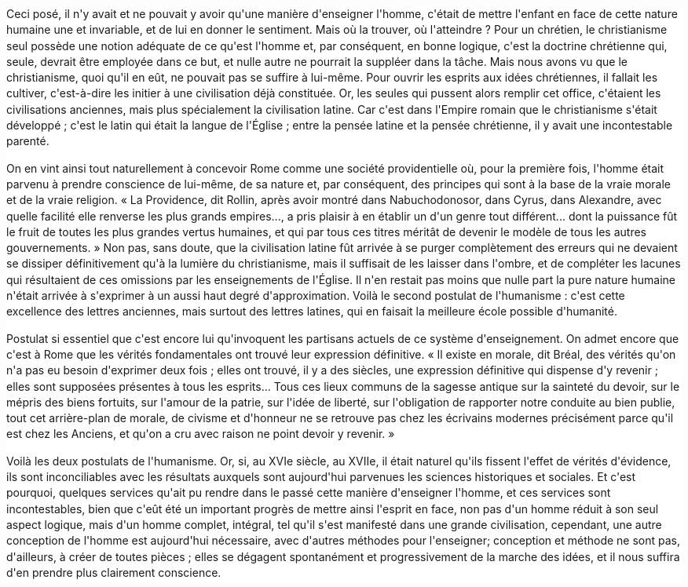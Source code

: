 Ceci posé, il n'y avait et ne pouvait y avoir qu'une manière d'enseigner l'homme, c'était de mettre l'enfant en face de cette nature humaine une et invariable, et de lui en donner le sentiment. Mais où la trouver, où l'atteindre ? Pour un chrétien, le christianisme seul possède une notion adéquate de ce qu'est l'homme et, par conséquent, en bonne logique, c'est la doctrine chrétienne qui, seule, devrait être employée dans ce but, et nulle autre ne pourrait la suppléer dans la tâche. Mais nous avons vu que le christianisme, quoi qu'il en eût, ne pouvait pas se suffire à lui-même. Pour ouvrir les esprits aux idées chrétiennes, il fallait les cultiver, c'est-à-dire les initier à une civilisation déjà constituée. Or, les seules qui pussent alors remplir cet office, c'étaient les civilisations anciennes, mais plus spécialement la civilisation latine. Car c'est dans l'Empire romain que le christianisme s'était développé ; c'est le latin qui était la langue de l'Église ; entre la pensée latine et la pensée chrétienne, il y avait une incontestable parenté.

On en vint ainsi tout naturellement à concevoir Rome comme une société providentielle où, pour la première fois, l'homme était parvenu à prendre conscience de lui-même, de sa nature et, par conséquent, des principes qui sont à la base de la vraie morale et de la vraie religion. « La Providence, dit Rollin, après avoir montré dans Nabuchodonosor, dans Cyrus, dans Alexandre, avec quelle facilité elle renverse les plus grands empires..., a pris plaisir à en établir un d'un genre tout différent... dont la puissance fût le fruit de toutes les plus grandes vertus humaines, et qui par tous ces titres méritât de devenir le modèle de tous les autres gouvernements. » Non pas, sans doute, que la civilisation latine fût arrivée à se purger complètement des erreurs qui ne devaient se dissiper définitivement qu'à la lumière du christianisme, mais il suffisait de les laisser dans l'ombre, et de compléter les lacunes qui résultaient de ces omissions par les enseignements de l'Église. Il n'en restait pas moins que nulle part la pure nature humaine n'était arrivée à s'exprimer à un aussi haut degré d'approximation. Voilà le second postulat de l'humanisme : c'est cette excellence des lettres anciennes, mais surtout des lettres latines, qui en faisait la meilleure école possible d'humanité.

Postulat si essentiel que c'est encore lui qu'invoquent les partisans actuels de ce système d'enseignement. On admet encore que c'est à Rome que les vérités fondamentales ont trouvé leur expression définitive. « Il existe en morale, dit Bréal, des vérités qu'on n'a pas eu besoin d'exprimer deux fois ; elles ont trouvé, il y a des siècles, une expression définitive qui dispense d'y revenir ; elles sont supposées présentes à tous les esprits... Tous ces lieux communs de la sagesse antique sur la sainteté du devoir, sur le mépris des biens fortuits, sur l'amour de la patrie, sur l'idée de liberté, sur l'obligation de rapporter notre conduite au bien publie, tout cet arrière-plan de morale, de civisme et d'honneur ne se retrouve pas chez les écrivains modernes précisément parce qu'il est chez les Anciens, et qu'on a cru avec raison ne point devoir y revenir. »

Voilà les deux postulats de l'humanisme. Or, si, au XVIe siècle, au XVIIe, il était naturel qu'ils fissent l'effet de vérités d'évidence, ils sont inconciliables avec les résultats auxquels sont aujourd'hui parvenues les sciences historiques et sociales. Et c'est pourquoi, quelques services qu'ait pu rendre dans le passé cette manière d'enseigner l'homme, et ces services sont incontestables, bien que c'eût été un important progrès de mettre ainsi l'esprit en face, non pas d'un homme réduit à son seul aspect logique, mais d'un homme complet, intégral, tel qu'il s'est manifesté dans une grande civilisation, cependant, une autre conception de l'homme est aujourd'hui nécessaire, avec d'autres méthodes pour l'enseigner; conception et méthode ne sont pas, d'ailleurs, à créer de toutes pièces ; elles se dégagent spontanément et progressivement de la marche des idées, et il nous suffira d'en prendre plus clairement conscience.
